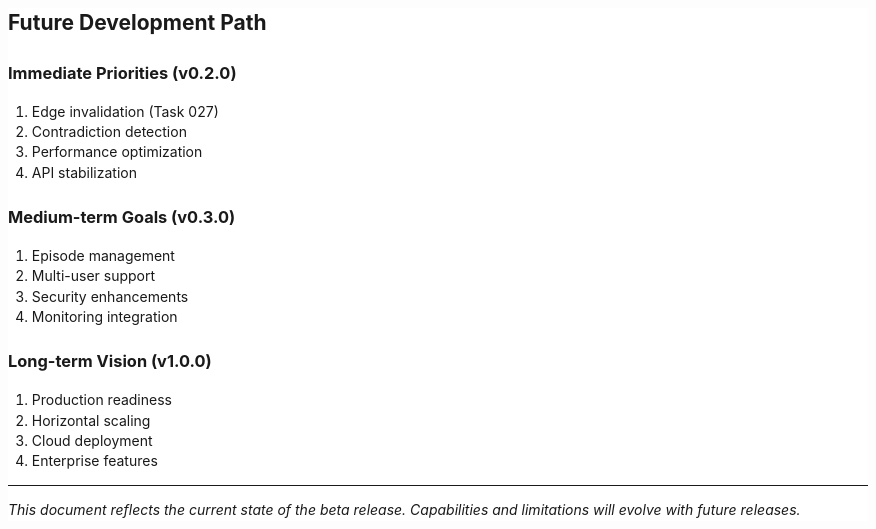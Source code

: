 ## Future Development Path

### Immediate Priorities (v0.2.0)
1. Edge invalidation (Task 027)
2. Contradiction detection
3. Performance optimization
4. API stabilization

### Medium-term Goals (v0.3.0)
1. Episode management
2. Multi-user support
3. Security enhancements
4. Monitoring integration

### Long-term Vision (v1.0.0)
1. Production readiness
2. Horizontal scaling
3. Cloud deployment
4. Enterprise features

---

*This document reflects the current state of the beta release. Capabilities and limitations will evolve with future releases.*